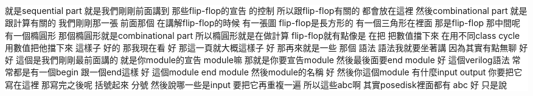 就是sequential part
就是我們剛剛前面講到
那些flip-flop的宣告
的控制
所以跟flip-flop有關的
都會放在這裡
然後combinational part
就是跟計算有關的
我們剛剛那一張
前面那個
在講解flip-flop的時候
有一張圖
flip-flop是長方形的
有一個三角形在裡面
那是flip-flop
那中間呢
有一個橢圓形
那個橢圓形就是combinational part
所以橢圓形就是在做計算
flip-flop就有點像是
在把
把數值擋下來
在用不同class cycle
用數值把他擋下來
這樣子
好的
那我現在看
好
那這一頁就大概這樣子
好
那再來就是一些
那個
語法
語法我就要坐著講
因為其實有點無聊
好
好
這個是我們剛剛最前面講的
就是你module的宣告
module嘛
那就是你要宣告module
然後最後面要end module
好
這個verilog語法
常常都是有一個begin
跟一個end這樣
好
這個module
end module
然後module的名稱
好
然後你這個module
有什麼input output
你要把它寫在這裡
那寫完之後呢
括號起來
分號
然後說哪一些是input
要把它再重複一遍
所以這些abc啊
其實posedisk裡面都有
abc
好
只是說